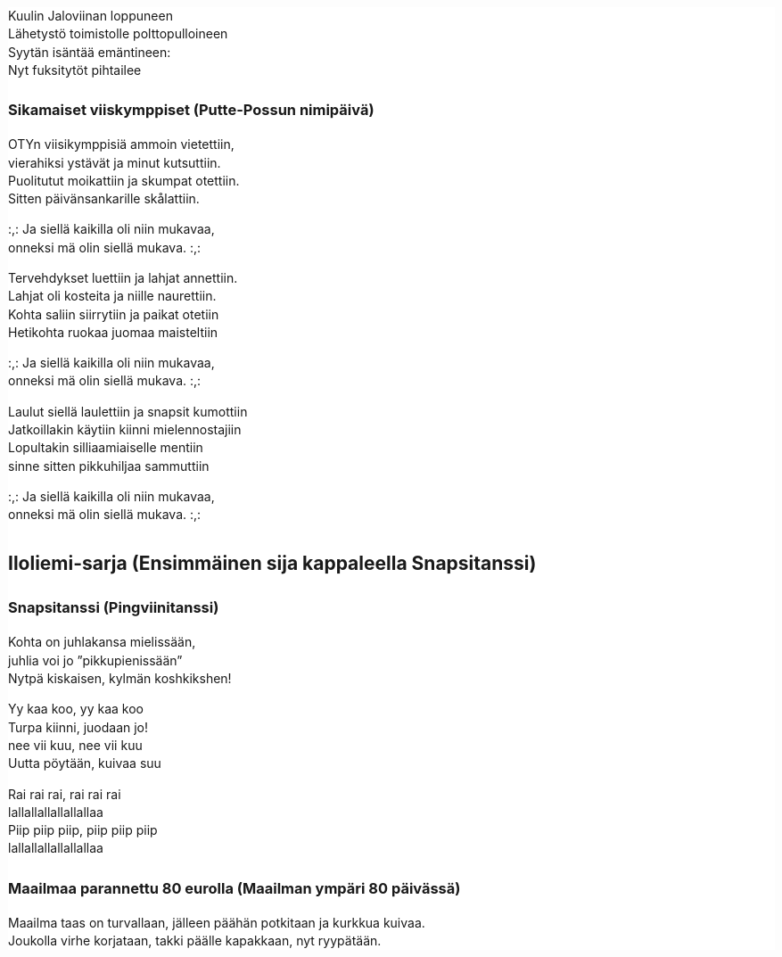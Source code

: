 Kuulin Jaloviinan loppuneen  
Lähetystö toimistolle polttopulloineen  
Syytän isäntää emäntineen:  
Nyt fuksitytöt pihtailee

### Sikamaiset viiskymppiset (Putte-Possun nimipäivä)

OTYn viisikymppisiä ammoin vietettiin,  
vierahiksi ystävät ja minut kutsuttiin.  
Puolitutut moikattiin ja skumpat otettiin.  
Sitten päivänsankarille skålattiin.

:,: Ja siellä kaikilla oli niin mukavaa,  
onneksi mä olin siellä mukava. :,:

Tervehdykset luettiin ja lahjat annettiin.  
Lahjat oli kosteita ja niille naurettiin.  
Kohta saliin siirrytiin ja paikat otetiin  
Hetikohta ruokaa juomaa maisteltiin

:,: Ja siellä kaikilla oli niin mukavaa,  
onneksi mä olin siellä mukava. :,:

Laulut siellä laulettiin ja snapsit kumottiin  
Jatkoillakin käytiin kiinni mielennostajiin  
Lopultakin silliaamiaiselle mentiin  
sinne sitten pikkuhiljaa sammuttiin

:,: Ja siellä kaikilla oli niin mukavaa,  
onneksi mä olin siellä mukava. :,:

Iloliemi-sarja (Ensimmäinen sija kappaleella Snapsitanssi)
----------------------------------------------------------

### Snapsitanssi (Pingviinitanssi)

Kohta on juhlakansa mielissään,  
juhlia voi jo ”pikkupienissään”  
Nytpä kiskaisen, kylmän koshkikshen!

Yy kaa koo, yy kaa koo  
Turpa kiinni, juodaan jo!  
nee vii kuu, nee vii kuu  
Uutta pöytään, kuivaa suu

Rai rai rai, rai rai rai  
lallallallallallallaa  
Piip piip piip, piip piip piip  
lallallallallallallaa

### Maailmaa parannettu 80 eurolla (Maailman ympäri 80 päivässä)

Maailma taas on turvallaan, jälleen päähän potkitaan ja kurkkua kuivaa.  
Joukolla virhe korjataan, takki päälle kapakkaan, nyt ryypätään.
